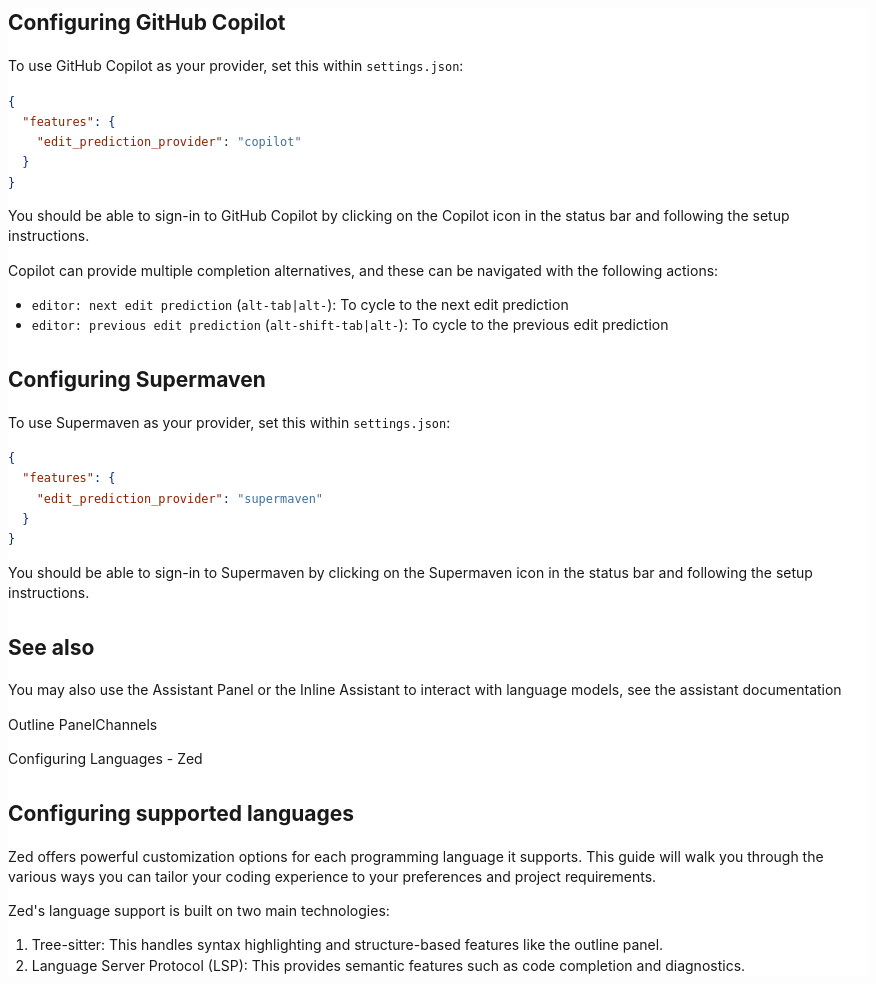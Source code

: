 ## Configuring GitHub Copilot

To use GitHub Copilot as your provider, set this within `settings.json`:

```json
{
  "features": {
    "edit_prediction_provider": "copilot"
  }
}
```

You should be able to sign-in to GitHub Copilot by clicking on the Copilot icon in the status bar and following the setup instructions.

Copilot can provide multiple completion alternatives, and these can be navigated with the following actions:

- `editor: next edit prediction` (`alt-tab|alt-`): To cycle to the next edit prediction
- `editor: previous edit prediction` (`alt-shift-tab|alt-`): To cycle to the previous edit prediction

## Configuring Supermaven

To use Supermaven as your provider, set this within `settings.json`:

```json
{
  "features": {
    "edit_prediction_provider": "supermaven"
  }
}
```

You should be able to sign-in to Supermaven by clicking on the Supermaven icon in the status bar and following the setup instructions.

## See also

You may also use the Assistant Panel or the Inline Assistant to interact with language models, see the assistant documentation

Outline PanelChannels

Configuring Languages - Zed

## Configuring supported languages

Zed offers powerful customization options for each programming language it supports. This guide will walk you through the various ways you can tailor your coding experience to your preferences and project requirements.

Zed's language support is built on two main technologies:

1. Tree-sitter: This handles syntax highlighting and structure-based features like the outline panel.
2. Language Server Protocol (LSP): This provides semantic features such as code completion and diagnostics.
